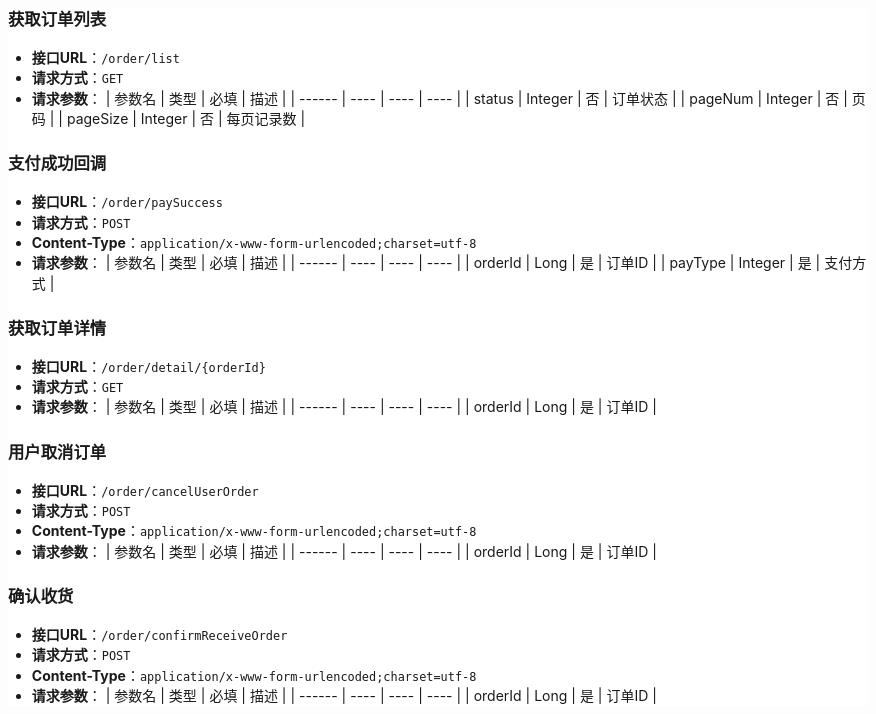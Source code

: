 ### 获取订单列表

- **接口URL**：`/order/list`
- **请求方式**：`GET`
- **请求参数**：
  | 参数名 | 类型 | 必填 | 描述 |
  | ------ | ---- | ---- | ---- |
  | status | Integer | 否 | 订单状态 |
  | pageNum | Integer | 否 | 页码 |
  | pageSize | Integer | 否 | 每页记录数 |

### 支付成功回调

- **接口URL**：`/order/paySuccess`
- **请求方式**：`POST`
- **Content-Type**：`application/x-www-form-urlencoded;charset=utf-8`
- **请求参数**：
  | 参数名 | 类型 | 必填 | 描述 |
  | ------ | ---- | ---- | ---- |
  | orderId | Long | 是 | 订单ID |
  | payType | Integer | 是 | 支付方式 |

### 获取订单详情

- **接口URL**：`/order/detail/{orderId}`
- **请求方式**：`GET`
- **请求参数**：
  | 参数名 | 类型 | 必填 | 描述 |
  | ------ | ---- | ---- | ---- |
  | orderId | Long | 是 | 订单ID |

### 用户取消订单

- **接口URL**：`/order/cancelUserOrder`
- **请求方式**：`POST`
- **Content-Type**：`application/x-www-form-urlencoded;charset=utf-8`
- **请求参数**：
  | 参数名 | 类型 | 必填 | 描述 |
  | ------ | ---- | ---- | ---- |
  | orderId | Long | 是 | 订单ID |

### 确认收货

- **接口URL**：`/order/confirmReceiveOrder`
- **请求方式**：`POST`
- **Content-Type**：`application/x-www-form-urlencoded;charset=utf-8`
- **请求参数**：
  | 参数名 | 类型 | 必填 | 描述 |
  | ------ | ---- | ---- | ---- |
  | orderId | Long | 是 | 订单ID |
